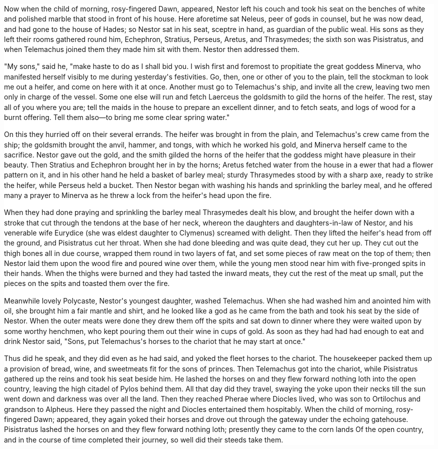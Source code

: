 Now when the child of morning, rosy-fingered Dawn, appeared, Nestor left his couch and took his seat on the benches of white and polished marble that stood in front of his house. Here aforetime sat Neleus, peer of gods in counsel, but he was now dead, and had gone to the house of Hades; so Nestor sat in his seat, sceptre in hand, as guardian of the public weal. His sons as they left their rooms gathered round him, Echephron, Stratius, Perseus, Aretus, and Thrasymedes; the sixth son was Pisistratus, and when Telemachus joined them they made him sit with them. Nestor then addressed them.

"My sons," said he, "make haste to do as I shall bid you. I wish first and foremost to propitiate the great goddess Minerva, who manifested herself visibly to me during yesterday's festivities. Go, then, one or other of you to the plain, tell the stockman to look me out a heifer, and come on here with it at once. Another must go to Telemachus's ship, and invite all the crew, leaving two men only in charge of the vessel. Some one else will run and fetch Laerceus the goldsmith to gild the horns of the heifer. The rest, stay all of you where you are; tell the maids in the house to prepare an excellent dinner, and to fetch seats, and logs of wood for a burnt offering. Tell them also—to bring me some clear spring water."

On this they hurried off on their several errands. The heifer was brought in from the plain, and Telemachus's crew came from the ship; the goldsmith brought the anvil, hammer, and tongs, with which he worked his gold, and Minerva herself came to the sacrifice. Nestor gave out the gold, and the smith gilded the horns of the heifer that the goddess might have pleasure in their beauty. Then Stratius and Echephron brought her in by the horns; Aretus fetched water from the house in a ewer that had a flower pattern on it, and in his other hand he held a basket of barley meal; sturdy Thrasymedes stood by with a sharp axe, ready to strike the heifer, while Perseus held a bucket. Then Nestor began with washing his hands and sprinkling the barley meal, and he offered many a prayer to Minerva as he threw a lock from the heifer's head upon the fire.

When they had done praying and sprinkling the barley meal Thrasymedes dealt his blow, and brought the heifer down with a stroke that cut through the tendons at the base of her neck, whereon the daughters and daughters-in-law of Nestor, and his venerable wife Eurydice (she was eldest daughter to Clymenus) screamed with delight. Then they lifted the heifer's head from off the ground, and Pisistratus cut her throat. When she had done bleeding and was quite dead, they cut her up. They cut out the thigh bones all in due course, wrapped them round in two layers of fat, and set some pieces of raw meat on the top of them; then Nestor laid them upon the wood fire and poured wine over them, while the young men stood near him with five-pronged spits in their hands. When the thighs were burned and they had tasted the inward meats, they cut the rest of the meat up small, put the pieces on the spits and toasted them over the fire.

Meanwhile lovely Polycaste, Nestor's youngest daughter, washed Telemachus. When she had washed him and anointed him with oil, she brought him a fair mantle and shirt, and he looked like a god as he came from the bath and took his seat by the side of Nestor. When the outer meats were done they drew them off the spits and sat down to dinner where they were waited upon by some worthy henchmen, who kept pouring them out their wine in cups of gold. As soon as they had had had enough to eat and drink Nestor said, "Sons, put Telemachus's horses to the chariot that he may start at once."

Thus did he speak, and they did even as he had said, and yoked the fleet horses to the chariot. The housekeeper packed them up a provision of bread, wine, and sweetmeats fit for the sons of princes. Then Telemachus got into the chariot, while Pisistratus gathered up the reins and took his seat beside him. He lashed the horses on and they flew forward nothing loth into the open country, leaving the high citadel of Pylos behind them. All that day did they travel, swaying the yoke upon their necks till the sun went down and darkness was over all the land. Then they reached Pherae where Diocles lived, who was son to Ortilochus and grandson to Alpheus. Here they passed the night and Diocles entertained them hospitably. When the child of morning, rosy-fingered Dawn; appeared, they again yoked their horses and drove out through the gateway under the echoing gatehouse. Pisistratus lashed the horses on and they flew forward nothing loth; presently they came to the corn lands Of the open country, and in the course of time completed their journey, so well did their steeds take them.
